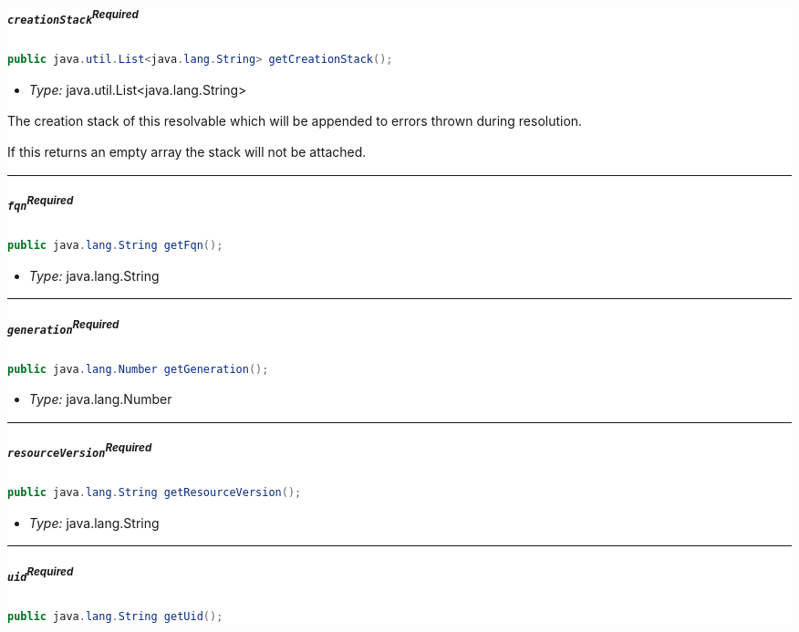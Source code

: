 
##### `creationStack`<sup>Required</sup> <a name="creationStack" id="@cdktf/provider-kubernetes.roleBindingV1.RoleBindingV1MetadataOutputReference.property.creationStack"></a>

```java
public java.util.List<java.lang.String> getCreationStack();
```

- *Type:* java.util.List<java.lang.String>

The creation stack of this resolvable which will be appended to errors thrown during resolution.

If this returns an empty array the stack will not be attached.

---

##### `fqn`<sup>Required</sup> <a name="fqn" id="@cdktf/provider-kubernetes.roleBindingV1.RoleBindingV1MetadataOutputReference.property.fqn"></a>

```java
public java.lang.String getFqn();
```

- *Type:* java.lang.String

---

##### `generation`<sup>Required</sup> <a name="generation" id="@cdktf/provider-kubernetes.roleBindingV1.RoleBindingV1MetadataOutputReference.property.generation"></a>

```java
public java.lang.Number getGeneration();
```

- *Type:* java.lang.Number

---

##### `resourceVersion`<sup>Required</sup> <a name="resourceVersion" id="@cdktf/provider-kubernetes.roleBindingV1.RoleBindingV1MetadataOutputReference.property.resourceVersion"></a>

```java
public java.lang.String getResourceVersion();
```

- *Type:* java.lang.String

---

##### `uid`<sup>Required</sup> <a name="uid" id="@cdktf/provider-kubernetes.roleBindingV1.RoleBindingV1MetadataOutputReference.property.uid"></a>

```java
public java.lang.String getUid();
```
